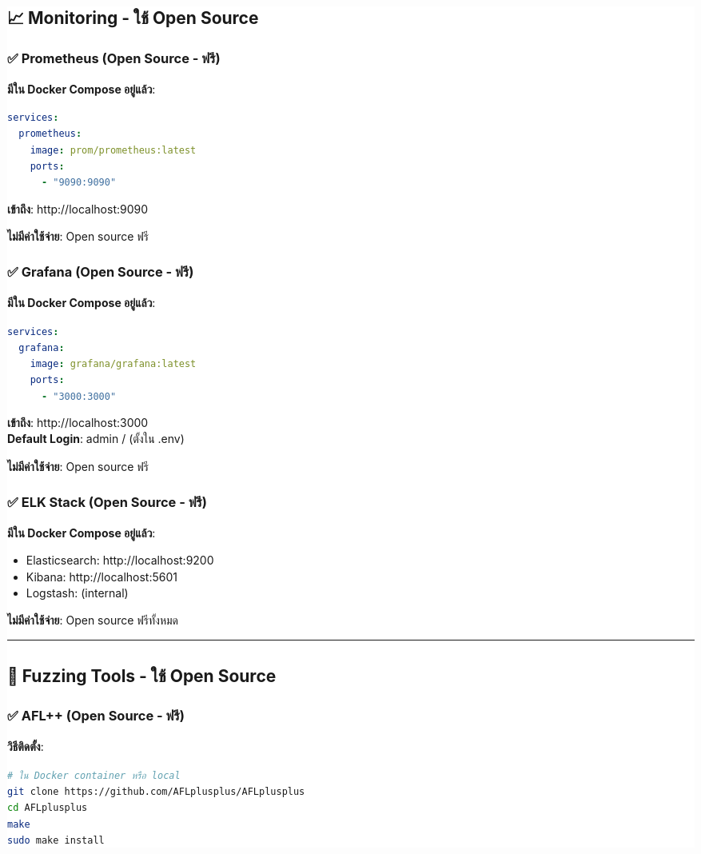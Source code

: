 ## 📈 Monitoring - ใช้ Open Source

### ✅ Prometheus (Open Source - ฟรี)

**มีใน Docker Compose อยู่แล้ว**:
```yaml
services:
  prometheus:
    image: prom/prometheus:latest
    ports:
      - "9090:9090"
```

**เข้าถึง**: http://localhost:9090

**ไม่มีค่าใช้จ่าย**: Open source ฟรี

### ✅ Grafana (Open Source - ฟรี)

**มีใน Docker Compose อยู่แล้ว**:
```yaml
services:
  grafana:
    image: grafana/grafana:latest
    ports:
      - "3000:3000"
```

**เข้าถึง**: http://localhost:3000  
**Default Login**: admin / (ตั้งใน .env)

**ไม่มีค่าใช้จ่าย**: Open source ฟรี

### ✅ ELK Stack (Open Source - ฟรี)

**มีใน Docker Compose อยู่แล้ว**:
- Elasticsearch: http://localhost:9200
- Kibana: http://localhost:5601
- Logstash: (internal)

**ไม่มีค่าใช้จ่าย**: Open source ฟรีทั้งหมด

---

## 🔧 Fuzzing Tools - ใช้ Open Source

### ✅ AFL++ (Open Source - ฟรี)

**วิธีติดตั้ง**:
```bash
# ใน Docker container หรือ local
git clone https://github.com/AFLplusplus/AFLplusplus
cd AFLplusplus
make
sudo make install
```

